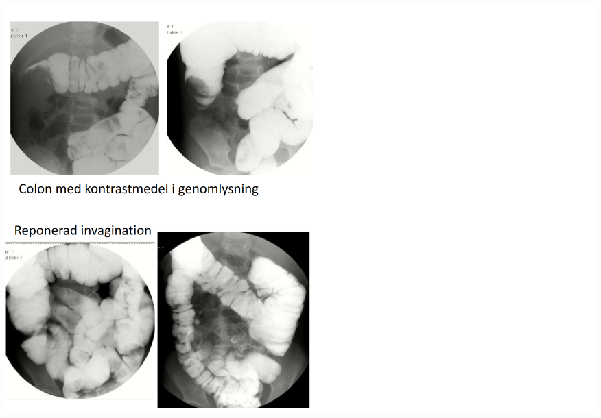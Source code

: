 <img src="./imgs/barnkir_3Vlba85nWt.png" alt="3Vlba85nWt" style="zoom: 50%;" />



<img src="./imgs/barnkir_iF1Z2hVt6p.png" alt="iF1Z2hVt6p" style="zoom:50%;" />
